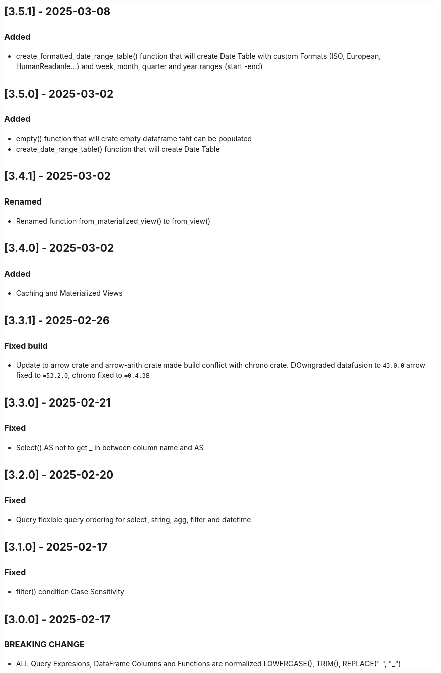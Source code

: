## [3.5.1] - 2025-03-08
### Added
- create_formatted_date_range_table() function that will create Date Table with custom Formats (ISO, European, HumanReadanle...) and week, month, quarter and year ranges (start -end)

## [3.5.0] - 2025-03-02
### Added
- empty() function that will crate empty dataframe taht can be populated
- create_date_range_table() function that will create Date Table

## [3.4.1] - 2025-03-02
### Renamed
- Renamed function from_materialized_view() to from_view()

## [3.4.0] - 2025-03-02
### Added
- Caching and Materialized Views

## [3.3.1] - 2025-02-26
### Fixed build 
- Update to arrow crate and arrow-arith crate made build conflict with chrono crate. DOwngraded datafusion to `43.0.0`
arrow fixed to `=53.2.0`, chrono fixed to `=0.4.38`

## [3.3.0] - 2025-02-21
### Fixed
- Select() AS not to get _ in between column name and AS

## [3.2.0] - 2025-02-20
### Fixed
- Query flexible query ordering for select, string, agg, filter and datetime

## [3.1.0] - 2025-02-17
### Fixed
- filter() condition Case Sensitivity

## [3.0.0] - 2025-02-17
### BREAKING CHANGE
- ALL Query Expresions, DataFrame Columns and Functions are normalized LOWERCASE(), TRIM(), REPLACE(" ", "_")
